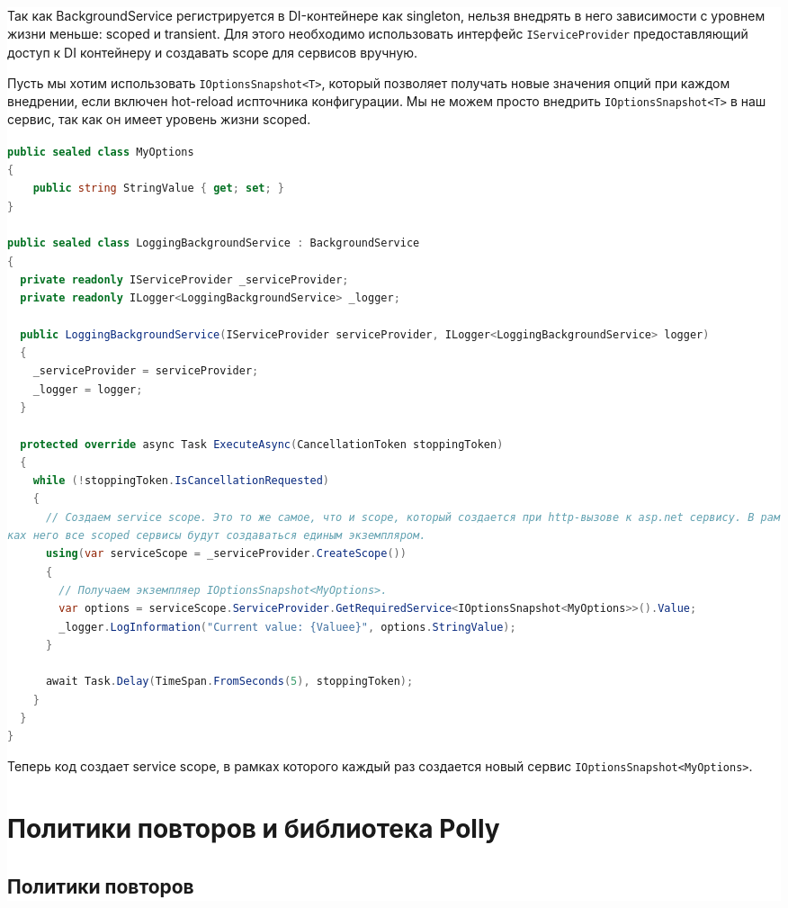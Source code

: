 Так как BackgroundService регистрируется в DI-контейнере как singleton, нельзя внедрять в него зависимости с уровнем жизни меньше: scoped и transient. Для этого необходимо использовать интерфейс `IServiceProvider` предоставляющий доступ к DI контейнеру и создавать scope для сервисов вручную.

Пусть мы хотим использовать `IOptionsSnapshot<T>`, который позволяет получать новые значения опций при каждом внедрении, если включен hot-reload испточника конфигурации. Мы не можем просто внедрить `IOptionsSnapshot<T>` в наш сервис, так как он имеет уровень жизни scoped.


```csharp
public sealed class MyOptions 
{
    public string StringValue { get; set; }
}

public sealed class LoggingBackgroundService : BackgroundService
{
  private readonly IServiceProvider _serviceProvider;
  private readonly ILogger<LoggingBackgroundService> _logger;

  public LoggingBackgroundService(IServiceProvider serviceProvider, ILogger<LoggingBackgroundService> logger)
  {
    _serviceProvider = serviceProvider;
    _logger = logger;
  }

  protected override async Task ExecuteAsync(CancellationToken stoppingToken)
  {
    while (!stoppingToken.IsCancellationRequested)
    {
      // Создаем service scope. Это то же самое, что и scope, который создается при http-вызове к asp.net сервису. В рамках него все scoped сервисы будут создаваться единым экземпляром.
      using(var serviceScope = _serviceProvider.CreateScope())
      {
        // Получаем экземпляер IOptionsSnapshot<MyOptions>.
        var options = serviceScope.ServiceProvider.GetRequiredService<IOptionsSnapshot<MyOptions>>().Value;
        _logger.LogInformation("Current value: {Valuee}", options.StringValue);
      }

      await Task.Delay(TimeSpan.FromSeconds(5), stoppingToken);
    }
  }
}
```

Теперь код создает service scope, в рамках которого каждый раз создается новый сервис `IOptionsSnapshot<MyOptions>`.

# Политики повторов и библиотека Polly

## Политики повторов
